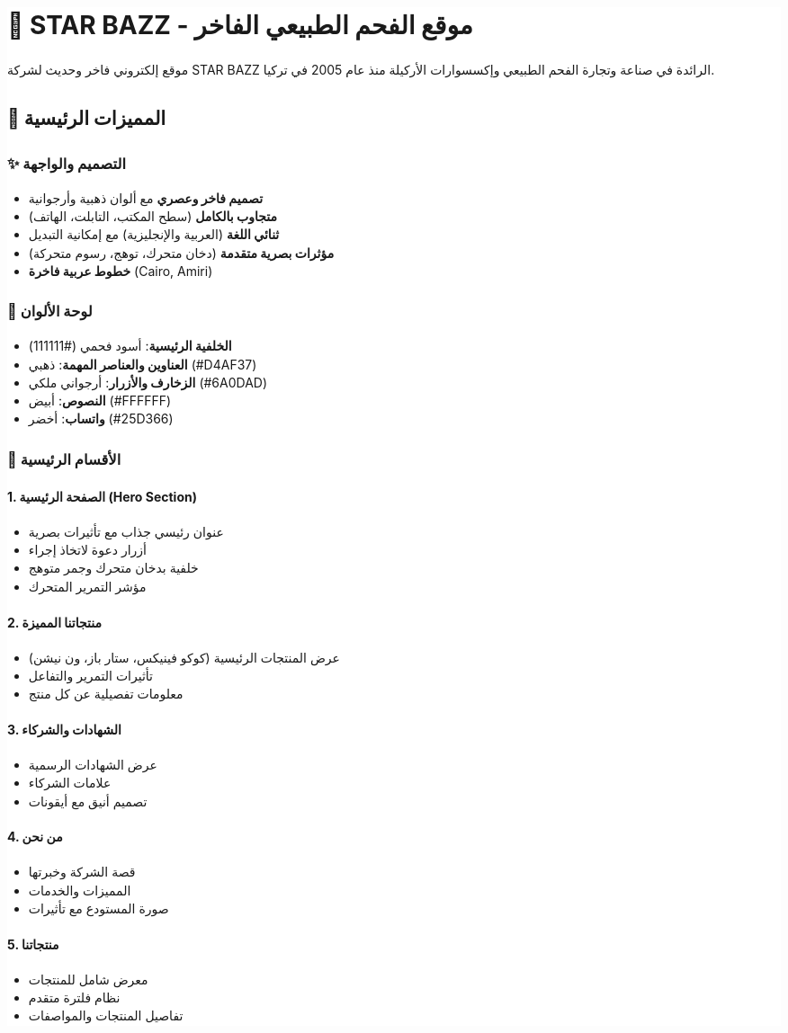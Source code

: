 # 🌟 STAR BAZZ - موقع الفحم الطبيعي الفاخر

موقع إلكتروني فاخر وحديث لشركة STAR BAZZ الرائدة في صناعة وتجارة الفحم الطبيعي وإكسسوارات الأركيلة منذ عام 2005 في تركيا.

## 🎯 المميزات الرئيسية

### ✨ التصميم والواجهة
- **تصميم فاخر وعصري** مع ألوان ذهبية وأرجوانية
- **متجاوب بالكامل** (سطح المكتب، التابلت، الهاتف)
- **ثنائي اللغة** (العربية والإنجليزية) مع إمكانية التبديل
- **مؤثرات بصرية متقدمة** (دخان متحرك، توهج، رسوم متحركة)
- **خطوط عربية فاخرة** (Cairo, Amiri)

### 🎨 لوحة الألوان
- **الخلفية الرئيسية**: أسود فحمي (#111111)
- **العناوين والعناصر المهمة**: ذهبي (#D4AF37)
- **الزخارف والأزرار**: أرجواني ملكي (#6A0DAD)
- **النصوص**: أبيض (#FFFFFF)
- **واتساب**: أخضر (#25D366)

### 📱 الأقسام الرئيسية

#### 1. الصفحة الرئيسية (Hero Section)
- عنوان رئيسي جذاب مع تأثيرات بصرية
- أزرار دعوة لاتخاذ إجراء
- خلفية بدخان متحرك وجمر متوهج
- مؤشر التمرير المتحرك

#### 2. منتجاتنا المميزة
- عرض المنتجات الرئيسية (كوكو فينيكس، ستار باز، ون نيشن)
- تأثيرات التمرير والتفاعل
- معلومات تفصيلية عن كل منتج

#### 3. الشهادات والشركاء
- عرض الشهادات الرسمية
- علامات الشركاء
- تصميم أنيق مع أيقونات

#### 4. من نحن
- قصة الشركة وخبرتها
- المميزات والخدمات
- صورة المستودع مع تأثيرات

#### 5. منتجاتنا
- معرض شامل للمنتجات
- نظام فلترة متقدم
- تفاصيل المنتجات والمواصفات
